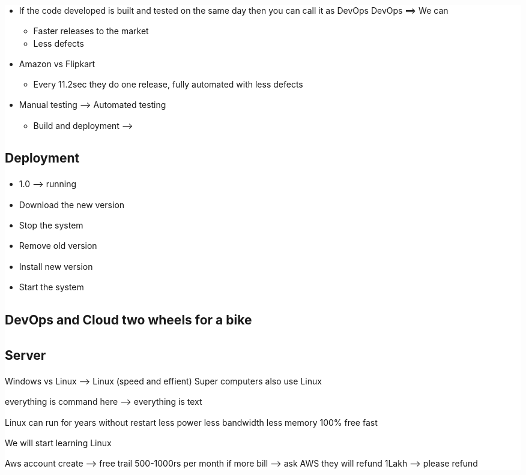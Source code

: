 
* If the code developed is built and tested on the same day then you can call it as DevOps
DevOps ==> We can     
    * Faster releases to the market
    * Less defects
* Amazon vs Flipkart
    * Every 11.2sec they do one release, fully automated with less defects

* Manual testing --> Automated testing
    * Build and deployment --> 

Deployment
-------------
* 1.0 --> running

* Download the new version
* Stop the system
* Remove old version
* Install new version
* Start the system   


DevOps and Cloud two wheels for a bike
--------------------------------------

Server
------
Windows vs Linux --> Linux (speed and effient)
Super computers also use Linux

everything is command here --> everything is text

Linux can run for years without restart
less power
less bandwidth
less memory
100% free
fast


We will start learning Linux

Aws account create --> free trail
500-1000rs per month
if more bill --> ask AWS they will refund
1Lakh --> please refund
